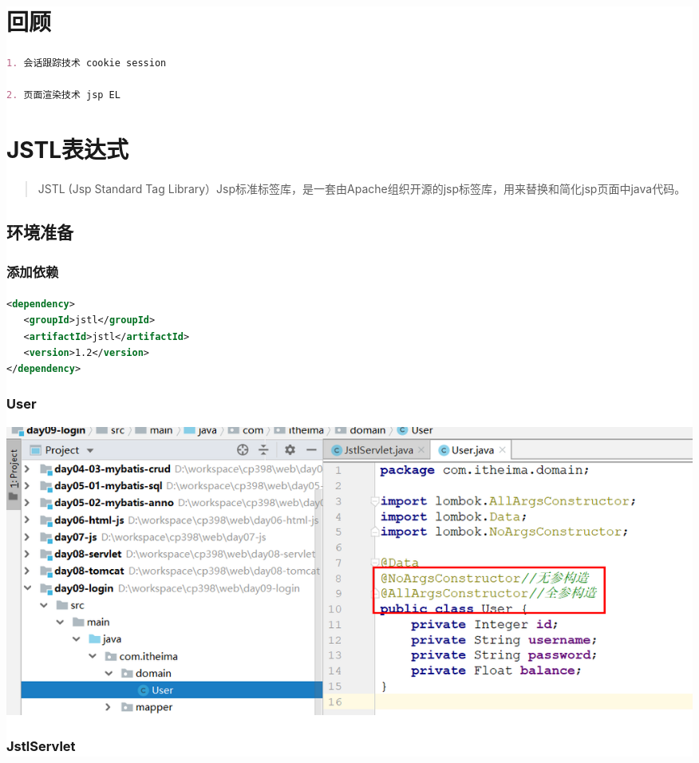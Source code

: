 # 回顾

~~~markdown
1. 会话跟踪技术 cookie session

2. 页面渲染技术 jsp EL
~~~



# JSTL表达式

>JSTL (Jsp Standard Tag Library）Jsp标准标签库，是一套由Apache组织开源的jsp标签库，用来替换和简化jsp页面中java代码。

## 环境准备

### 添加依赖

 ~~~xml
<dependency>
    <groupId>jstl</groupId>
    <artifactId>jstl</artifactId>
    <version>1.2</version>
</dependency>
 ~~~

### User

![image-20221010091251519](assets/image-20221010091251519.png) 

### JstlServlet
